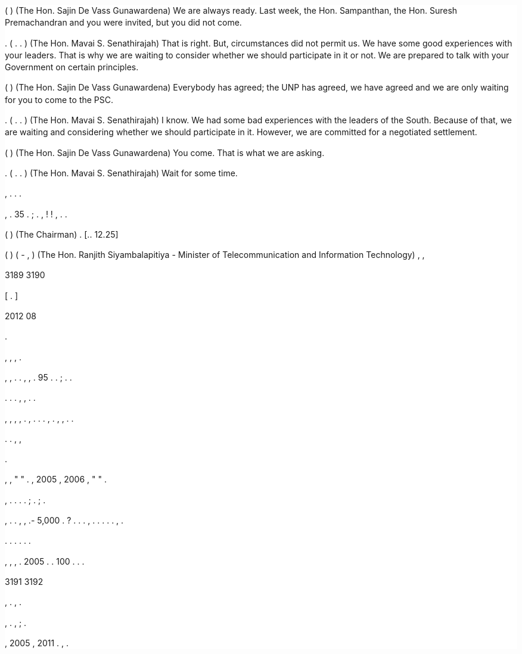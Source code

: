 ( ) (The Hon. Sajin De Vass Gunawardena) We are always ready. Last week, the Hon. Sampanthan, the Hon. Suresh Premachandran and you were invited, but you did not come.

. ( . . ) (The Hon. Mavai S. Senathirajah) That is right. But, circumstances did not permit us. We have some good experiences with your leaders. That is why we are waiting to consider whether we should participate in it or not. We are prepared to talk with your Government on certain principles.

( ) (The Hon. Sajin De Vass Gunawardena) Everybody has agreed; the UNP has agreed, we have agreed and we are only waiting for you to come to the PSC.

. ( . . ) (The Hon. Mavai S. Senathirajah) I know. We had some bad experiences with the leaders of the South. Because of that, we are waiting and considering whether we should participate in it. However, we are committed for a negotiated settlement.

( ) (The Hon. Sajin De Vass Gunawardena) You come. That is what we are asking.

. ( . . ) (The Hon. Mavai S. Senathirajah) Wait for some time.

, . . .

, . 35 . ; . , ! ! , . .

( ) (The Chairman) . [.. 12.25]

( ) ( - , ) (The Hon. Ranjith Siyambalapitiya - Minister of Telecommunication and Information Technology) , ,

3189 3190

[ . ]

2012 08

.

, , , .

, , . . , , . 95 . . ; . .

. . . , , . .

, , , , . , . . . , . , , . .

. . , ,

.

, , " " . , 2005 , 2006 , " " .

, . . . . ; . ; .

, . . , , .- 5,000 . ? . . . , . . . . . , .

. . . . . .

, , , . 2005 . . 100 . . .

3191 3192

, . , .

, . , ; .

, 2005 , 2011 . , .
